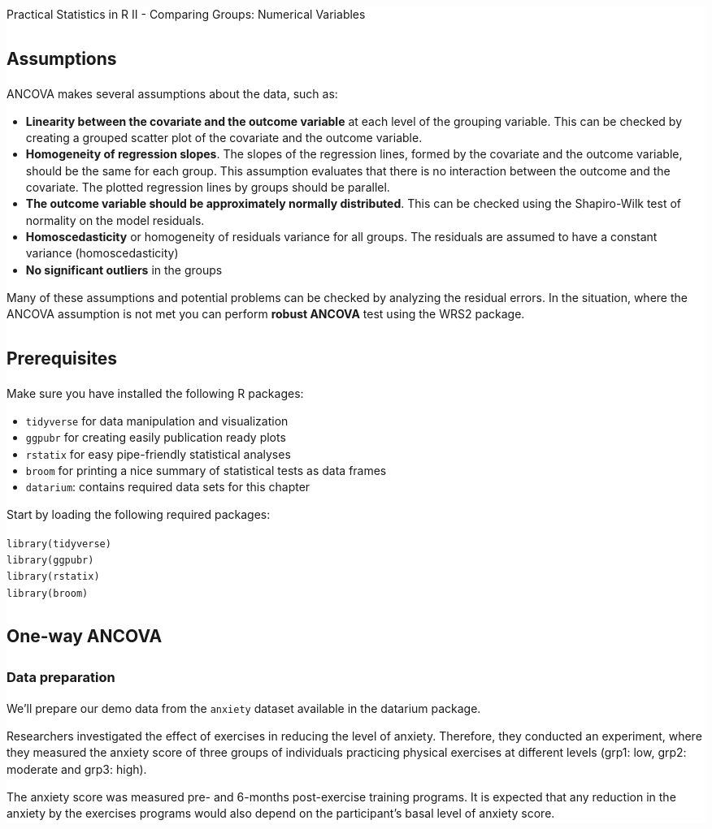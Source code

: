 Practical Statistics in R II - Comparing Groups: Numerical Variables

## Assumptions

ANCOVA makes several assumptions about the data, such as:

- **Linearity between the covariate and the outcome variable** at each level of the grouping variable. This can be checked by creating a grouped scatter plot of the covariate and the outcome variable.
- **Homogeneity of regression slopes**. The slopes of the regression lines, formed by the covariate and the outcome variable, should be the same for each group. This assumption evaluates that there is no interaction between the outcome and the covariate. The plotted regression lines by groups should be parallel.
- **The outcome variable should be approximately normally distributed**. This can be checked using the Shapiro-Wilk test of normality on the model residuals.
- **Homoscedasticity** or homogeneity of residuals variance for all groups. The residuals are assumed to have a constant variance (homoscedasticity)
- **No significant outliers** in the groups

Many of these assumptions and potential problems can be checked by analyzing the residual errors. In the situation, where the ANCOVA assumption is not met you can perform **robust ANCOVA** test using the WRS2 package.

## Prerequisites

Make sure you have installed the following R packages:

- `tidyverse` for data manipulation and visualization
- `ggpubr` for creating easily publication ready plots
- `rstatix` for easy pipe-friendly statistical analyses
- `broom` for printing a nice summary of statistical tests as data frames
- `datarium`: contains required data sets for this chapter

Start by loading the following required packages:

```
library(tidyverse)
library(ggpubr)
library(rstatix)
library(broom)
```

## One-way ANCOVA

### Data preparation

We’ll prepare our demo data from the `anxiety` dataset available in the datarium package.

Researchers investigated the effect of exercises in reducing the level of anxiety. Therefore, they conducted an experiment, where they measured the anxiety score of three groups of individuals practicing physical exercises at different levels (grp1: low, grp2: moderate and grp3: high).

The anxiety score was measured pre- and 6-months post-exercise training programs. It is expected that any reduction in the anxiety by the exercises programs would also depend on the participant’s basal level of anxiety score.

